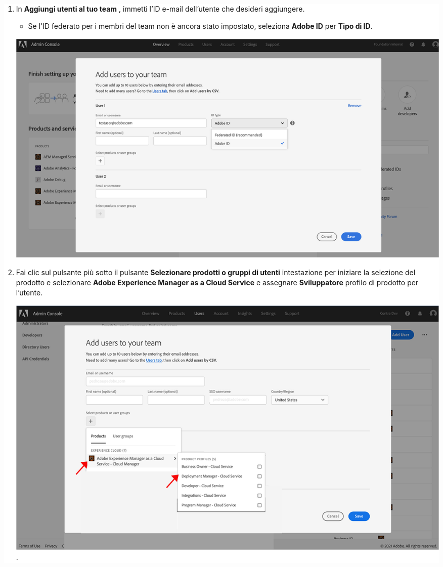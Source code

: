 1. In **Aggiungi utenti al tuo team** , immetti l’ID e-mail dell’utente che desideri aggiungere.

   * Se l&#39;ID federato per i membri del team non è ancora stato impostato, seleziona **Adobe ID** per **Tipo di ID**.

   ![Aggiungi ID utente](/help/journey-onboarding/assets/assign-team5.png)

1. Fai clic sul pulsante più sotto il pulsante **Selezionare prodotti o gruppi di utenti** intestazione per iniziare la selezione del prodotto e selezionare **Adobe Experience Manager as a Cloud Service** e assegnare **Sviluppatore** profilo di prodotto per l’utente.

   ![Assegna profilo](/help/journey-onboarding/assets/assign-team6.png).
